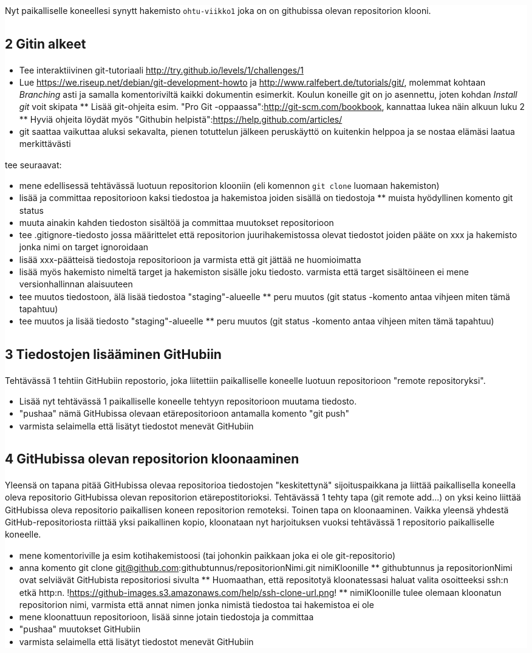Nyt paikalliselle koneellesi synytt hakemisto <code>ohtu-viikko1</code> joka on on githubissa olevan repositorion klooni.

## 2 Gitin alkeet

* Tee interaktiivinen git-tutoriaali http://try.github.io/levels/1/challenges/1
* Lue https://we.riseup.net/debian/git-development-howto ja http://www.ralfebert.de/tutorials/git/, molemmat kohtaan *Branching* asti ja samalla komentoriviltä kaikki dokumentin esimerkit. Koulun koneille git on jo asennettu, joten kohdan *Install git* voit skipata
**  Lisää git-ohjeita esim. "Pro Git -oppaassa":http://git-scm.com/bookbook, kannattaa lukea näin alkuun luku 2
**  Hyviä ohjeita löydät myös "Githubin helpistä":https://help.github.com/articles/
* git saattaa vaikuttaa aluksi sekavalta, pienen totuttelun jälkeen peruskäyttö on kuitenkin helppoa ja se nostaa elämäsi laatua merkittävästi

tee seuraavat:
* mene edellisessä tehtävässä luotuun repositorion klooniin (eli komennon <code>git clone</code> luomaan hakemiston)
* lisää ja committaa repositorioon kaksi tiedostoa ja hakemistoa joiden sisällä on tiedostoja
**  muista hyödyllinen komento git status
* muuta ainakin kahden tiedoston sisältöä ja committaa muutokset repositorioon
* tee .gitignore-tiedosto jossa määrittelet että repositorion juurihakemistossa olevat tiedostot joiden pääte on xxx ja hakemisto jonka nimi on target ignoroidaan
* lisää xxx-päätteisä tiedostoja repositorioon ja varmista että git jättää ne huomioimatta
* lisää myös hakemisto nimeltä target ja hakemiston sisälle joku tiedosto. varmista että target sisältöineen ei mene versionhallinnan alaisuuteen
* tee muutos tiedostoon, älä lisää tiedostoa "staging"-alueelle
** peru muutos (git status -komento antaa vihjeen miten tämä tapahtuu)
* tee muutos ja lisää tiedosto "staging"-alueelle
** peru muutos (git status -komento antaa vihjeen miten tämä tapahtuu)

## 3 Tiedostojen lisääminen GitHubiin

Tehtävässä 1 tehtiin GitHubiin repostorio, joka liitettiin paikalliselle koneelle luotuun repositorioon "remote repositoryksi".

* Lisää nyt tehtävässä 1 paikalliselle koneelle tehtyyn repositorioon muutama tiedosto. 
* "pushaa" nämä GitHubissa olevaan etärepositorioon antamalla komento "git push"
* varmista selaimella että lisätyt tiedostot menevät GitHubiin

## 4 GitHubissa olevan repositorion kloonaaminen

Yleensä on tapana pitää GitHubissa olevaa repositorioa tiedostojen "keskitettynä" sijoituspaikkana ja liittää paikallisella koneella oleva repositorio GitHubissa olevan repositorion etärepostitorioksi. Tehtävässä 1 tehty tapa (git remote add...) on yksi keino liittää GitHubissa oleva repositorio paikallisen koneen repositorion remoteksi. Toinen tapa on kloonaaminen. Vaikka yleensä yhdestä GitHub-repositoriosta riittää yksi paikallinen kopio, kloonataan nyt harjoituksen vuoksi tehtävässä 1 repositorio paikalliselle koneelle.

* mene komentoriville ja esim kotihakemistoosi  (tai johonkin paikkaan joka ei ole git-repositorio) 
* anna komento git clone git@github.com:githubtunnus/repositorionNimi.git nimiKloonille
** githubtunnus ja repositorionNimi ovat selviävät GitHubista repositoriosi sivulta
** Huomaathan, että repositotyä kloonatessasi haluat valita osoitteeksi ssh:n etkä http:n.
!https://github-images.s3.amazonaws.com/help/ssh-clone-url.png!
** nimiKloonille tulee olemaan kloonatun repositorion nimi, varmista että annat nimen jonka nimistä tiedostoa tai hakemistoa ei ole
* mene kloonattuun repositorioon, lisää sinne jotain tiedostoja ja committaa
* "pushaa" muutokset GitHubiin
* varmista selaimella että lisätyt tiedostot menevät GitHubiin
